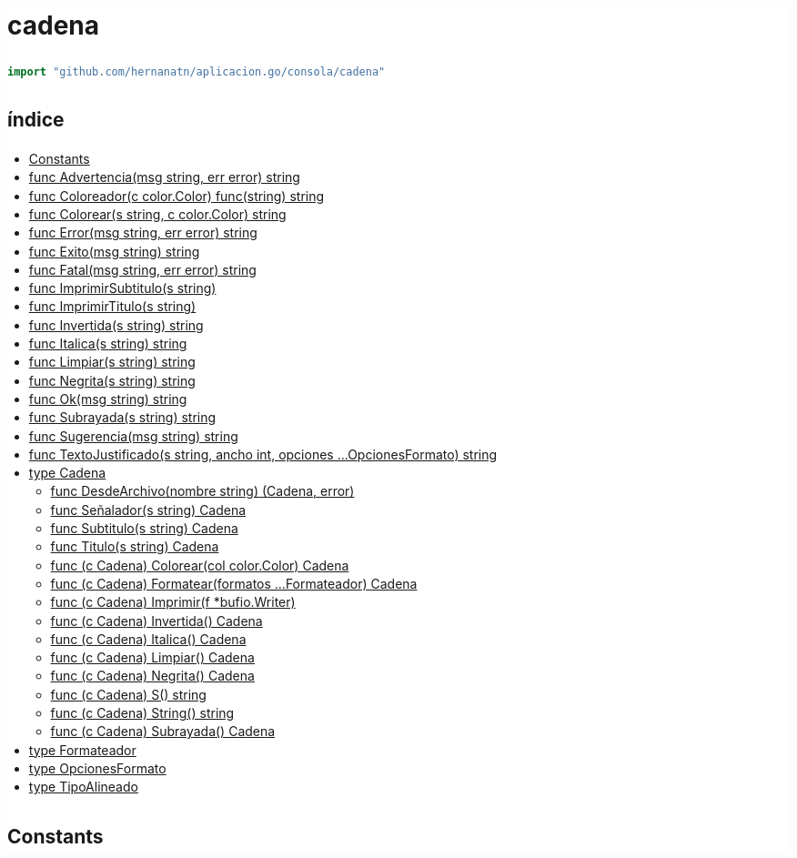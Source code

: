 

# cadena

```go
import "github.com/hernanatn/aplicacion.go/consola/cadena"
```

## índice

- [Constants](<#constants>)
- [func Advertencia\(msg string, err error\) string](<#Advertencia>)
- [func Coloreador\(c color.Color\) func\(string\) string](<#Coloreador>)
- [func Colorear\(s string, c color.Color\) string](<#Colorear>)
- [func Error\(msg string, err error\) string](<#Error>)
- [func Exito\(msg string\) string](<#Exito>)
- [func Fatal\(msg string, err error\) string](<#Fatal>)
- [func ImprimirSubtitulo\(s string\)](<#ImprimirSubtitulo>)
- [func ImprimirTitulo\(s string\)](<#ImprimirTitulo>)
- [func Invertida\(s string\) string](<#Invertida>)
- [func Italica\(s string\) string](<#Italica>)
- [func Limpiar\(s string\) string](<#Limpiar>)
- [func Negrita\(s string\) string](<#Negrita>)
- [func Ok\(msg string\) string](<#Ok>)
- [func Subrayada\(s string\) string](<#Subrayada>)
- [func Sugerencia\(msg string\) string](<#Sugerencia>)
- [func TextoJustificado\(s string, ancho int, opciones ...OpcionesFormato\) string](<#TextoJustificado>)
- [type Cadena](<#Cadena>)
  - [func DesdeArchivo\(nombre string\) \(Cadena, error\)](<#DesdeArchivo>)
  - [func Señalador\(s string\) Cadena](<#Señalador>)
  - [func Subtitulo\(s string\) Cadena](<#Subtitulo>)
  - [func Titulo\(s string\) Cadena](<#Titulo>)
  - [func \(c Cadena\) Colorear\(col color.Color\) Cadena](<#Cadena.Colorear>)
  - [func \(c Cadena\) Formatear\(formatos ...Formateador\) Cadena](<#Cadena.Formatear>)
  - [func \(c Cadena\) Imprimir\(f \*bufio.Writer\)](<#Cadena.Imprimir>)
  - [func \(c Cadena\) Invertida\(\) Cadena](<#Cadena.Invertida>)
  - [func \(c Cadena\) Italica\(\) Cadena](<#Cadena.Italica>)
  - [func \(c Cadena\) Limpiar\(\) Cadena](<#Cadena.Limpiar>)
  - [func \(c Cadena\) Negrita\(\) Cadena](<#Cadena.Negrita>)
  - [func \(c Cadena\) S\(\) string](<#Cadena.S>)
  - [func \(c Cadena\) String\(\) string](<#Cadena.String>)
  - [func \(c Cadena\) Subrayada\(\) Cadena](<#Cadena.Subrayada>)
- [type Formateador](<#Formateador>)
- [type OpcionesFormato](<#OpcionesFormato>)
- [type TipoAlineado](<#TipoAlineado>)


## Constants

<a name="IZQUIERDA"></a>
